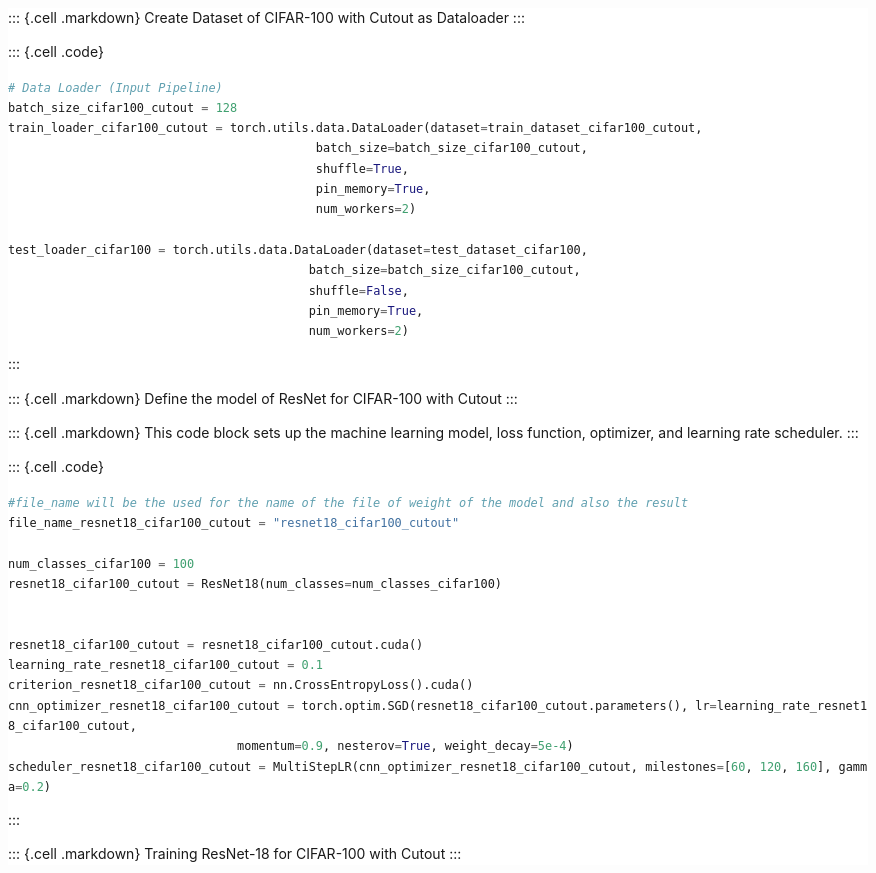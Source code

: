 ::: {.cell .markdown} 
Create Dataset of CIFAR-100 with Cutout as Dataloader 
:::

::: {.cell .code}
``` python
# Data Loader (Input Pipeline)
batch_size_cifar100_cutout = 128
train_loader_cifar100_cutout = torch.utils.data.DataLoader(dataset=train_dataset_cifar100_cutout,
                                           batch_size=batch_size_cifar100_cutout,
                                           shuffle=True,
                                           pin_memory=True,
                                           num_workers=2)

test_loader_cifar100 = torch.utils.data.DataLoader(dataset=test_dataset_cifar100,
                                          batch_size=batch_size_cifar100_cutout,
                                          shuffle=False,
                                          pin_memory=True,
                                          num_workers=2)
```
:::

::: {.cell .markdown} 
Define the model of ResNet for CIFAR-100 with Cutout
:::

::: {.cell .markdown} 
This code block sets up the machine learning model, loss function, optimizer, and learning rate scheduler. 
:::

::: {.cell .code}
``` python
#file_name will be the used for the name of the file of weight of the model and also the result
file_name_resnet18_cifar100_cutout = "resnet18_cifar100_cutout"

num_classes_cifar100 = 100
resnet18_cifar100_cutout = ResNet18(num_classes=num_classes_cifar100)


resnet18_cifar100_cutout = resnet18_cifar100_cutout.cuda()
learning_rate_resnet18_cifar100_cutout = 0.1
criterion_resnet18_cifar100_cutout = nn.CrossEntropyLoss().cuda()
cnn_optimizer_resnet18_cifar100_cutout = torch.optim.SGD(resnet18_cifar100_cutout.parameters(), lr=learning_rate_resnet18_cifar100_cutout,
                                momentum=0.9, nesterov=True, weight_decay=5e-4)
scheduler_resnet18_cifar100_cutout = MultiStepLR(cnn_optimizer_resnet18_cifar100_cutout, milestones=[60, 120, 160], gamma=0.2)
```
:::

::: {.cell .markdown}
Training ResNet-18 for CIFAR-100 with Cutout 
:::
